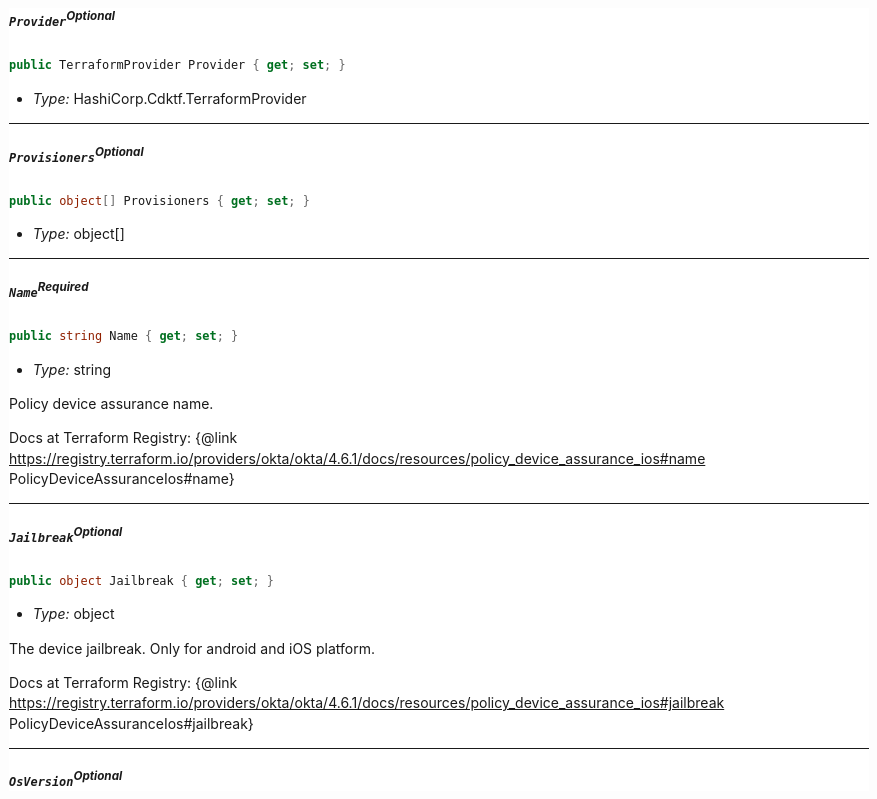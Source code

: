 ##### `Provider`<sup>Optional</sup> <a name="Provider" id="@cdktf/provider-okta.policyDeviceAssuranceIos.PolicyDeviceAssuranceIosConfig.property.provider"></a>

```csharp
public TerraformProvider Provider { get; set; }
```

- *Type:* HashiCorp.Cdktf.TerraformProvider

---

##### `Provisioners`<sup>Optional</sup> <a name="Provisioners" id="@cdktf/provider-okta.policyDeviceAssuranceIos.PolicyDeviceAssuranceIosConfig.property.provisioners"></a>

```csharp
public object[] Provisioners { get; set; }
```

- *Type:* object[]

---

##### `Name`<sup>Required</sup> <a name="Name" id="@cdktf/provider-okta.policyDeviceAssuranceIos.PolicyDeviceAssuranceIosConfig.property.name"></a>

```csharp
public string Name { get; set; }
```

- *Type:* string

Policy device assurance name.

Docs at Terraform Registry: {@link https://registry.terraform.io/providers/okta/okta/4.6.1/docs/resources/policy_device_assurance_ios#name PolicyDeviceAssuranceIos#name}

---

##### `Jailbreak`<sup>Optional</sup> <a name="Jailbreak" id="@cdktf/provider-okta.policyDeviceAssuranceIos.PolicyDeviceAssuranceIosConfig.property.jailbreak"></a>

```csharp
public object Jailbreak { get; set; }
```

- *Type:* object

The device jailbreak. Only for android and iOS platform.

Docs at Terraform Registry: {@link https://registry.terraform.io/providers/okta/okta/4.6.1/docs/resources/policy_device_assurance_ios#jailbreak PolicyDeviceAssuranceIos#jailbreak}

---

##### `OsVersion`<sup>Optional</sup> <a name="OsVersion" id="@cdktf/provider-okta.policyDeviceAssuranceIos.PolicyDeviceAssuranceIosConfig.property.osVersion"></a>

